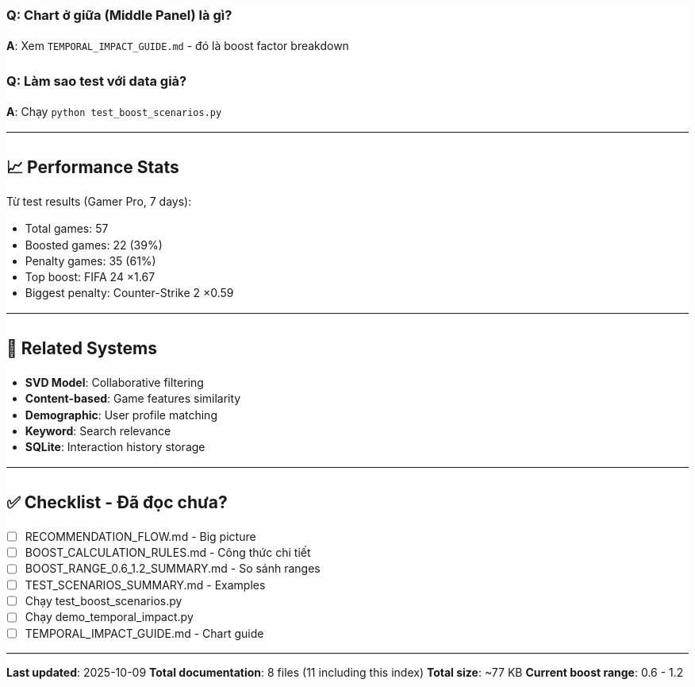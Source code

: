 ### Q: Chart ở giữa (Middle Panel) là gì?
**A**: Xem `TEMPORAL_IMPACT_GUIDE.md` - đó là boost factor breakdown

### Q: Làm sao test với data giả?
**A**: Chạy `python test_boost_scenarios.py`

---

## 📈 Performance Stats

Từ test results (Gamer Pro, 7 days):
- Total games: 57
- Boosted games: 22 (39%)
- Penalty games: 35 (61%)
- Top boost: FIFA 24 ×1.67
- Biggest penalty: Counter-Strike 2 ×0.59

---

## 🔗 Related Systems

- **SVD Model**: Collaborative filtering
- **Content-based**: Game features similarity
- **Demographic**: User profile matching
- **Keyword**: Search relevance
- **SQLite**: Interaction history storage

---

## ✅ Checklist - Đã đọc chưa?

- [ ] RECOMMENDATION_FLOW.md - Big picture
- [ ] BOOST_CALCULATION_RULES.md - Công thức chi tiết
- [ ] BOOST_RANGE_0.6_1.2_SUMMARY.md - So sánh ranges
- [ ] TEST_SCENARIOS_SUMMARY.md - Examples
- [ ] Chạy test_boost_scenarios.py
- [ ] Chạy demo_temporal_impact.py
- [ ] TEMPORAL_IMPACT_GUIDE.md - Chart guide

---

**Last updated**: 2025-10-09
**Total documentation**: 8 files (11 including this index)
**Total size**: ~77 KB
**Current boost range**: 0.6 - 1.2

